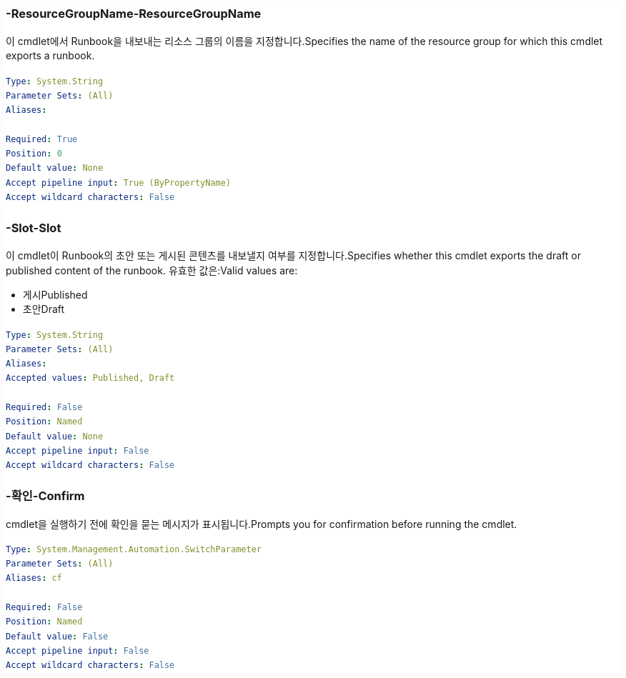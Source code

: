 ### <span data-ttu-id="d20cb-123">-ResourceGroupName</span><span class="sxs-lookup"><span data-stu-id="d20cb-123">-ResourceGroupName</span></span>
<span data-ttu-id="d20cb-124">이 cmdlet에서 Runbook을 내보내는 리소스 그룹의 이름을 지정합니다.</span><span class="sxs-lookup"><span data-stu-id="d20cb-124">Specifies the name of the resource group for which this cmdlet exports a runbook.</span></span>

```yaml
Type: System.String
Parameter Sets: (All)
Aliases:

Required: True
Position: 0
Default value: None
Accept pipeline input: True (ByPropertyName)
Accept wildcard characters: False
```

### <span data-ttu-id="d20cb-125">-Slot</span><span class="sxs-lookup"><span data-stu-id="d20cb-125">-Slot</span></span>
<span data-ttu-id="d20cb-126">이 cmdlet이 Runbook의 초안 또는 게시된 콘텐츠를 내보낼지 여부를 지정합니다.</span><span class="sxs-lookup"><span data-stu-id="d20cb-126">Specifies whether this cmdlet exports the draft or published content of the runbook.</span></span>
<span data-ttu-id="d20cb-127">유효한 값은:</span><span class="sxs-lookup"><span data-stu-id="d20cb-127">Valid values are:</span></span> 
- <span data-ttu-id="d20cb-128">게시</span><span class="sxs-lookup"><span data-stu-id="d20cb-128">Published</span></span> 
- <span data-ttu-id="d20cb-129">초안</span><span class="sxs-lookup"><span data-stu-id="d20cb-129">Draft</span></span>

```yaml
Type: System.String
Parameter Sets: (All)
Aliases:
Accepted values: Published, Draft

Required: False
Position: Named
Default value: None
Accept pipeline input: False
Accept wildcard characters: False
```

### <span data-ttu-id="d20cb-130">-확인</span><span class="sxs-lookup"><span data-stu-id="d20cb-130">-Confirm</span></span>
<span data-ttu-id="d20cb-131">cmdlet을 실행하기 전에 확인을 묻는 메시지가 표시됩니다.</span><span class="sxs-lookup"><span data-stu-id="d20cb-131">Prompts you for confirmation before running the cmdlet.</span></span>

```yaml
Type: System.Management.Automation.SwitchParameter
Parameter Sets: (All)
Aliases: cf

Required: False
Position: Named
Default value: False
Accept pipeline input: False
Accept wildcard characters: False
```
